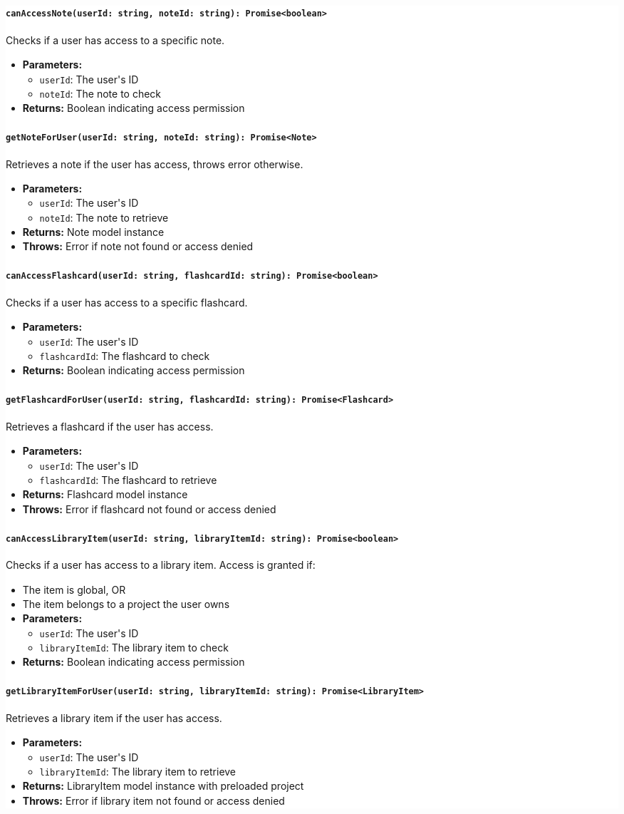 #### `canAccessNote(userId: string, noteId: string): Promise<boolean>`
Checks if a user has access to a specific note.
- **Parameters:**
  - `userId`: The user's ID
  - `noteId`: The note to check
- **Returns:** Boolean indicating access permission

#### `getNoteForUser(userId: string, noteId: string): Promise<Note>`
Retrieves a note if the user has access, throws error otherwise.
- **Parameters:**
  - `userId`: The user's ID
  - `noteId`: The note to retrieve
- **Returns:** Note model instance
- **Throws:** Error if note not found or access denied

#### `canAccessFlashcard(userId: string, flashcardId: string): Promise<boolean>`
Checks if a user has access to a specific flashcard.
- **Parameters:**
  - `userId`: The user's ID
  - `flashcardId`: The flashcard to check
- **Returns:** Boolean indicating access permission

#### `getFlashcardForUser(userId: string, flashcardId: string): Promise<Flashcard>`
Retrieves a flashcard if the user has access.
- **Parameters:**
  - `userId`: The user's ID
  - `flashcardId`: The flashcard to retrieve
- **Returns:** Flashcard model instance
- **Throws:** Error if flashcard not found or access denied

#### `canAccessLibraryItem(userId: string, libraryItemId: string): Promise<boolean>`
Checks if a user has access to a library item. Access is granted if:
- The item is global, OR
- The item belongs to a project the user owns
- **Parameters:**
  - `userId`: The user's ID
  - `libraryItemId`: The library item to check
- **Returns:** Boolean indicating access permission

#### `getLibraryItemForUser(userId: string, libraryItemId: string): Promise<LibraryItem>`
Retrieves a library item if the user has access.
- **Parameters:**
  - `userId`: The user's ID
  - `libraryItemId`: The library item to retrieve
- **Returns:** LibraryItem model instance with preloaded project
- **Throws:** Error if library item not found or access denied
